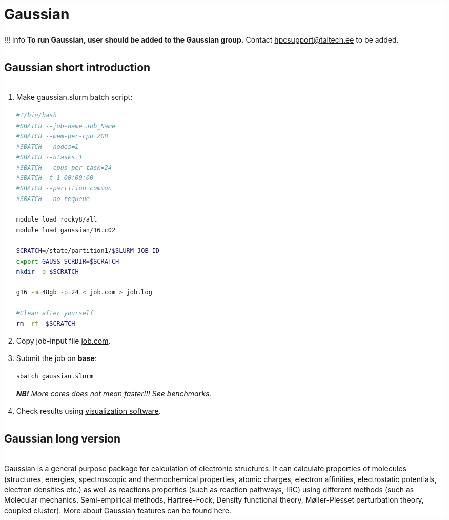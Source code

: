 # Gaussian

!!! info
    **To run Gaussian, user should be added to the Gaussian group.**
    Contact [hpcsupport@taltech.ee](mailto:hpcsupport@taltech.ee) to be added.

## Gaussian short introduction 

---

1. Make [gaussian.slurm](/chemistry/gaussian.slurm) batch script:

    ```bash
    #!/bin/bash
    #SBATCH --job-name=Job_Name
    #SBATCH --mem-per-cpu=2GB
    #SBATCH --nodes=1
    #SBATCH --ntasks=1
    #SBATCH --cpus-per-task=24
    #SBATCH -t 1-00:00:00
    #SBATCH --partition=common
    #SBATCH --no-requeue

    module load rocky8/all 
    module load gaussian/16.c02 

    SCRATCH=/state/partition1/$SLURM_JOB_ID
    export GAUSS_SCRDIR=$SCRATCH
    mkdir -p $SCRATCH

    g16 -m=48gb -p=24 < job.com > job.log

    #Clean after yourself
    rm -rf  $SCRATCH
    ```

2. Copy job-input file [job.com](/chemistry/job.com).

3. Submit the job on **base**:

    ```bash
	sbatch gaussian.slurm
    ```

    ***NB!*** _More cores does not mean faster!!! See [benchmarks](/chemistry/gaussian.html#benchmarks-for-parallel-jobs)._

4. Check results using [visualization software](/visualization.html).

## Gaussian long version

---

[Gaussian](https://gaussian.com/g16main/) is a general purpose package for calculation of electronic structures. It can calculate properties of molecules (structures, energies, spectroscopic and thermochemical properties, atomic charges, electron affinities, electrostatic potentials, electron densities etc.) as well as reactions properties (such as reaction pathways, IRC) using different methods (such as Molecular mechanics, Semi-empirical methods,  Hartree-Fock, Density functional theory, Møller-Plesset perturbation theory, coupled cluster). More about Gaussian features can be found [here](https://gaussian.com/g16glance/). 
